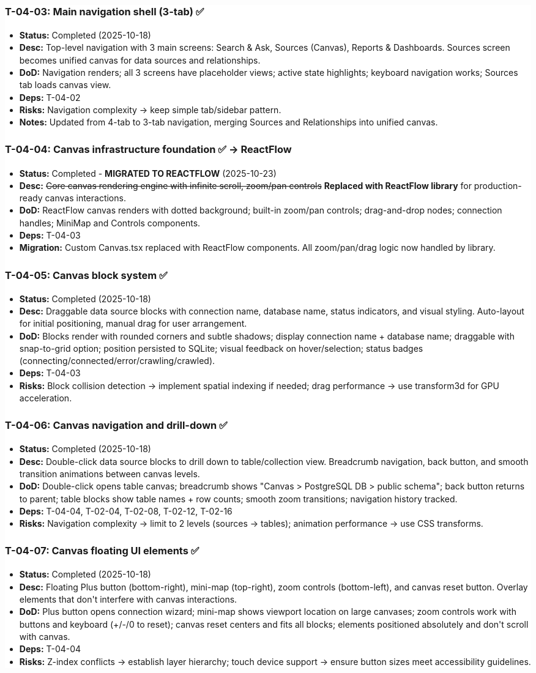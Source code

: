 ### T-04-03: Main navigation shell (3-tab) ✅
- **Status:** Completed (2025-10-18)
- **Desc:** Top-level navigation with 3 main screens: Search & Ask, Sources (Canvas), Reports & Dashboards. Sources screen becomes unified canvas for data sources and relationships.
- **DoD:** Navigation renders; all 3 screens have placeholder views; active state highlights; keyboard navigation works; Sources tab loads canvas view.
- **Deps:** T-04-02
- **Risks:** Navigation complexity → keep simple tab/sidebar pattern.
- **Notes:** Updated from 4-tab to 3-tab navigation, merging Sources and Relationships into unified canvas.

### T-04-04: Canvas infrastructure foundation ✅ → ReactFlow
- **Status:** Completed - **MIGRATED TO REACTFLOW** (2025-10-23)
- **Desc:** ~~Core canvas rendering engine with infinite scroll, zoom/pan controls~~ **Replaced with ReactFlow library** for production-ready canvas interactions.
- **DoD:** ReactFlow canvas renders with dotted background; built-in zoom/pan controls; drag-and-drop nodes; connection handles; MiniMap and Controls components.
- **Deps:** T-04-03
- **Migration:** Custom Canvas.tsx replaced with ReactFlow components. All zoom/pan/drag logic now handled by library.

### T-04-05: Canvas block system ✅
- **Status:** Completed (2025-10-18)
- **Desc:** Draggable data source blocks with connection name, database name, status indicators, and visual styling. Auto-layout for initial positioning, manual drag for user arrangement.
- **DoD:** Blocks render with rounded corners and subtle shadows; display connection name + database name; draggable with snap-to-grid option; position persisted to SQLite; visual feedback on hover/selection; status badges (connecting/connected/error/crawling/crawled).
- **Deps:** T-04-03
- **Risks:** Block collision detection → implement spatial indexing if needed; drag performance → use transform3d for GPU acceleration.

### T-04-06: Canvas navigation and drill-down ✅
- **Status:** Completed (2025-10-18)
- **Desc:** Double-click data source blocks to drill down to table/collection view. Breadcrumb navigation, back button, and smooth transition animations between canvas levels.
- **DoD:** Double-click opens table canvas; breadcrumb shows "Canvas > PostgreSQL DB > public schema"; back button returns to parent; table blocks show table names + row counts; smooth zoom transitions; navigation history tracked.
- **Deps:** T-04-04, T-02-04, T-02-08, T-02-12, T-02-16
- **Risks:** Navigation complexity → limit to 2 levels (sources → tables); animation performance → use CSS transforms.

### T-04-07: Canvas floating UI elements ✅
- **Status:** Completed (2025-10-18)
- **Desc:** Floating Plus button (bottom-right), mini-map (top-right), zoom controls (bottom-left), and canvas reset button. Overlay elements that don't interfere with canvas interactions.
- **DoD:** Plus button opens connection wizard; mini-map shows viewport location on large canvases; zoom controls work with buttons and keyboard (+/-/0 to reset); canvas reset centers and fits all blocks; elements positioned absolutely and don't scroll with canvas.
- **Deps:** T-04-04
- **Risks:** Z-index conflicts → establish layer hierarchy; touch device support → ensure button sizes meet accessibility guidelines.
